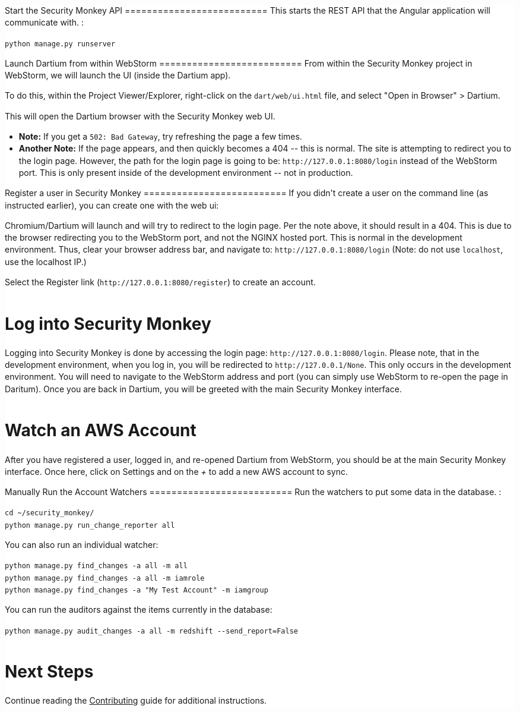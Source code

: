 Start the Security Monkey API ========================== This starts the REST API that the Angular application will communicate with. :

    python manage.py runserver

Launch Dartium from within WebStorm ========================== From within the Security Monkey project in WebStorm, we will launch the UI (inside the Dartium app).

To do this, within the Project Viewer/Explorer, right-click on the `dart/web/ui.html` file, and select "Open in Browser" \> Dartium.

This will open the Dartium browser with the Security Monkey web UI.

-   **Note:** If you get a `502: Bad Gateway`, try refreshing the page a few times.
-   **Another Note:** If the page appears, and then quickly becomes a 404 -- this is normal. The site is attempting to redirect you to the login page. However, the path for the login page is going to be: `http://127.0.0.1:8080/login` instead of the WebStorm port. This is only present inside of the development environment -- not in production.

Register a user in Security Monkey ========================== If you didn't create a user on the command line (as instructed earlier), you can create one with the web ui:

Chromium/Dartium will launch and will try to redirect to the login page. Per the note above, it should result in a 404. This is due to the browser redirecting you to the WebStorm port, and not the NGINX hosted port. This is normal in the development environment. Thus, clear your browser address bar, and navigate to: `http://127.0.0.1:8080/login` (Note: do not use `localhost`, use the localhost IP.)

Select the Register link (`http://127.0.0.1:8080/register`) to create an account.

Log into Security Monkey
========================

Logging into Security Monkey is done by accessing the login page: `http://127.0.0.1:8080/login`. Please note, that in the development environment, when you log in, you will be redirected to `http://127.0.0.1/None`. This only occurs in the development environment. You will need to navigate to the WebStorm address and port (you can simply use WebStorm to re-open the page in Daritum). Once you are back in Dartium, you will be greeted with the main Security Monkey interface.

Watch an AWS Account
====================

After you have registered a user, logged in, and re-opened Dartium from WebStorm, you should be at the main Security Monkey interface. Once here, click on Settings and on the *+* to add a new AWS account to sync.

Manually Run the Account Watchers ========================== Run the watchers to put some data in the database. :

    cd ~/security_monkey/
    python manage.py run_change_reporter all

You can also run an individual watcher:

    python manage.py find_changes -a all -m all
    python manage.py find_changes -a all -m iamrole
    python manage.py find_changes -a "My Test Account" -m iamgroup

You can run the auditors against the items currently in the database:

    python manage.py audit_changes -a all -m redshift --send_report=False

Next Steps
==========

Continue reading the [Contributing](contributing.md) guide for additional instructions.
